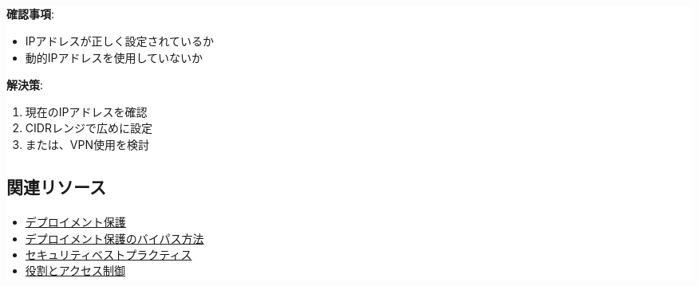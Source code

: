 **確認事項**:
- IPアドレスが正しく設定されているか
- 動的IPアドレスを使用していないか

**解決策**:
1. 現在のIPアドレスを確認
2. CIDRレンジで広めに設定
3. または、VPN使用を検討

## 関連リソース

- [デプロイメント保護](/docs/deployment-protection)
- [デプロイメント保護のバイパス方法](/docs/deployment-protection/methods-to-bypass-deployment-protection)
- [セキュリティベストプラクティス](/docs/security)
- [役割とアクセス制御](/docs/rbac)
